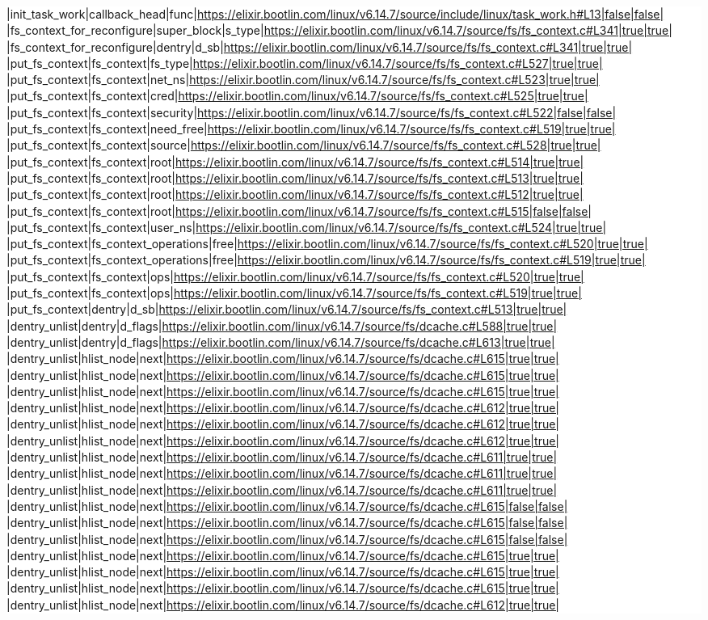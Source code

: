 |init_task_work|callback_head|func|https://elixir.bootlin.com/linux/v6.14.7/source/include/linux/task_work.h#L13|false|false|
|fs_context_for_reconfigure|super_block|s_type|https://elixir.bootlin.com/linux/v6.14.7/source/fs/fs_context.c#L341|true|true|
|fs_context_for_reconfigure|dentry|d_sb|https://elixir.bootlin.com/linux/v6.14.7/source/fs/fs_context.c#L341|true|true|
|put_fs_context|fs_context|fs_type|https://elixir.bootlin.com/linux/v6.14.7/source/fs/fs_context.c#L527|true|true|
|put_fs_context|fs_context|net_ns|https://elixir.bootlin.com/linux/v6.14.7/source/fs/fs_context.c#L523|true|true|
|put_fs_context|fs_context|cred|https://elixir.bootlin.com/linux/v6.14.7/source/fs/fs_context.c#L525|true|true|
|put_fs_context|fs_context|security|https://elixir.bootlin.com/linux/v6.14.7/source/fs/fs_context.c#L522|false|false|
|put_fs_context|fs_context|need_free|https://elixir.bootlin.com/linux/v6.14.7/source/fs/fs_context.c#L519|true|true|
|put_fs_context|fs_context|source|https://elixir.bootlin.com/linux/v6.14.7/source/fs/fs_context.c#L528|true|true|
|put_fs_context|fs_context|root|https://elixir.bootlin.com/linux/v6.14.7/source/fs/fs_context.c#L514|true|true|
|put_fs_context|fs_context|root|https://elixir.bootlin.com/linux/v6.14.7/source/fs/fs_context.c#L513|true|true|
|put_fs_context|fs_context|root|https://elixir.bootlin.com/linux/v6.14.7/source/fs/fs_context.c#L512|true|true|
|put_fs_context|fs_context|root|https://elixir.bootlin.com/linux/v6.14.7/source/fs/fs_context.c#L515|false|false|
|put_fs_context|fs_context|user_ns|https://elixir.bootlin.com/linux/v6.14.7/source/fs/fs_context.c#L524|true|true|
|put_fs_context|fs_context_operations|free|https://elixir.bootlin.com/linux/v6.14.7/source/fs/fs_context.c#L520|true|true|
|put_fs_context|fs_context_operations|free|https://elixir.bootlin.com/linux/v6.14.7/source/fs/fs_context.c#L519|true|true|
|put_fs_context|fs_context|ops|https://elixir.bootlin.com/linux/v6.14.7/source/fs/fs_context.c#L520|true|true|
|put_fs_context|fs_context|ops|https://elixir.bootlin.com/linux/v6.14.7/source/fs/fs_context.c#L519|true|true|
|put_fs_context|dentry|d_sb|https://elixir.bootlin.com/linux/v6.14.7/source/fs/fs_context.c#L513|true|true|
|dentry_unlist|dentry|d_flags|https://elixir.bootlin.com/linux/v6.14.7/source/fs/dcache.c#L588|true|true|
|dentry_unlist|dentry|d_flags|https://elixir.bootlin.com/linux/v6.14.7/source/fs/dcache.c#L613|true|true|
|dentry_unlist|hlist_node|next|https://elixir.bootlin.com/linux/v6.14.7/source/fs/dcache.c#L615|true|true|
|dentry_unlist|hlist_node|next|https://elixir.bootlin.com/linux/v6.14.7/source/fs/dcache.c#L615|true|true|
|dentry_unlist|hlist_node|next|https://elixir.bootlin.com/linux/v6.14.7/source/fs/dcache.c#L615|true|true|
|dentry_unlist|hlist_node|next|https://elixir.bootlin.com/linux/v6.14.7/source/fs/dcache.c#L612|true|true|
|dentry_unlist|hlist_node|next|https://elixir.bootlin.com/linux/v6.14.7/source/fs/dcache.c#L612|true|true|
|dentry_unlist|hlist_node|next|https://elixir.bootlin.com/linux/v6.14.7/source/fs/dcache.c#L612|true|true|
|dentry_unlist|hlist_node|next|https://elixir.bootlin.com/linux/v6.14.7/source/fs/dcache.c#L611|true|true|
|dentry_unlist|hlist_node|next|https://elixir.bootlin.com/linux/v6.14.7/source/fs/dcache.c#L611|true|true|
|dentry_unlist|hlist_node|next|https://elixir.bootlin.com/linux/v6.14.7/source/fs/dcache.c#L611|true|true|
|dentry_unlist|hlist_node|next|https://elixir.bootlin.com/linux/v6.14.7/source/fs/dcache.c#L615|false|false|
|dentry_unlist|hlist_node|next|https://elixir.bootlin.com/linux/v6.14.7/source/fs/dcache.c#L615|false|false|
|dentry_unlist|hlist_node|next|https://elixir.bootlin.com/linux/v6.14.7/source/fs/dcache.c#L615|false|false|
|dentry_unlist|hlist_node|next|https://elixir.bootlin.com/linux/v6.14.7/source/fs/dcache.c#L615|true|true|
|dentry_unlist|hlist_node|next|https://elixir.bootlin.com/linux/v6.14.7/source/fs/dcache.c#L615|true|true|
|dentry_unlist|hlist_node|next|https://elixir.bootlin.com/linux/v6.14.7/source/fs/dcache.c#L615|true|true|
|dentry_unlist|hlist_node|next|https://elixir.bootlin.com/linux/v6.14.7/source/fs/dcache.c#L612|true|true|